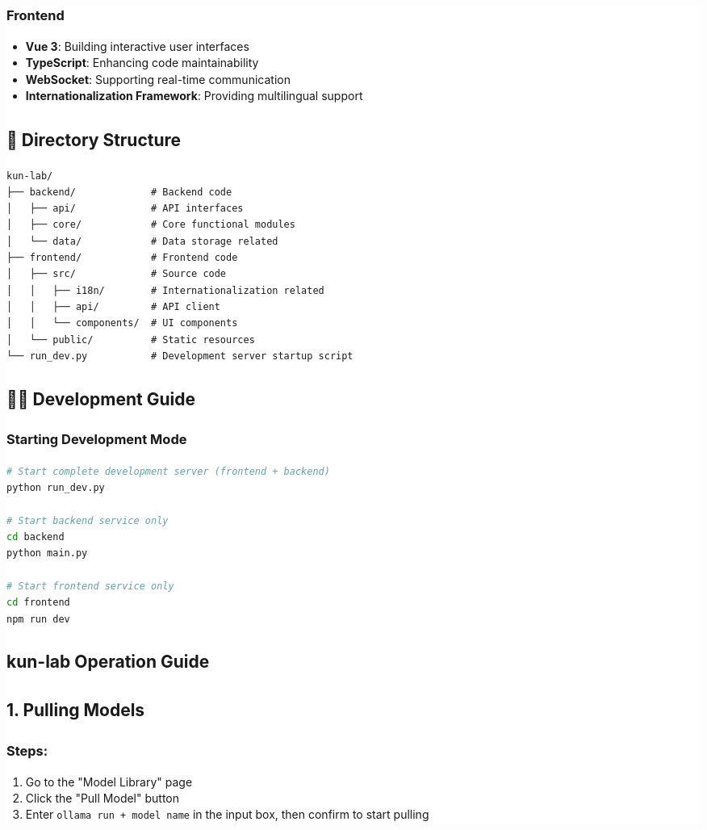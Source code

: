 ### Frontend

- **Vue 3**: Building interactive user interfaces
- **TypeScript**: Enhancing code maintainability
- **WebSocket**: Supporting real-time communication
- **Internationalization Framework**: Providing multilingual support

## 📂 Directory Structure

```
kun-lab/
├── backend/             # Backend code
│   ├── api/             # API interfaces
│   ├── core/            # Core functional modules
│   └── data/            # Data storage related
├── frontend/            # Frontend code
│   ├── src/             # Source code
│   │   ├── i18n/        # Internationalization related
│   │   ├── api/         # API client
│   │   └── components/  # UI components
│   └── public/          # Static resources
└── run_dev.py           # Development server startup script
```

## 🧑‍💻 Development Guide

### Starting Development Mode

```bash
# Start complete development server (frontend + backend)
python run_dev.py

# Start backend service only
cd backend
python main.py

# Start frontend service only
cd frontend
npm run dev
```

## kun-lab Operation Guide

## 1. Pulling Models

### Steps:
1. Go to the "Model Library" page
2. Click the "Pull Model" button
3. Enter `ollama run + model name` in the input box, then confirm to start pulling
